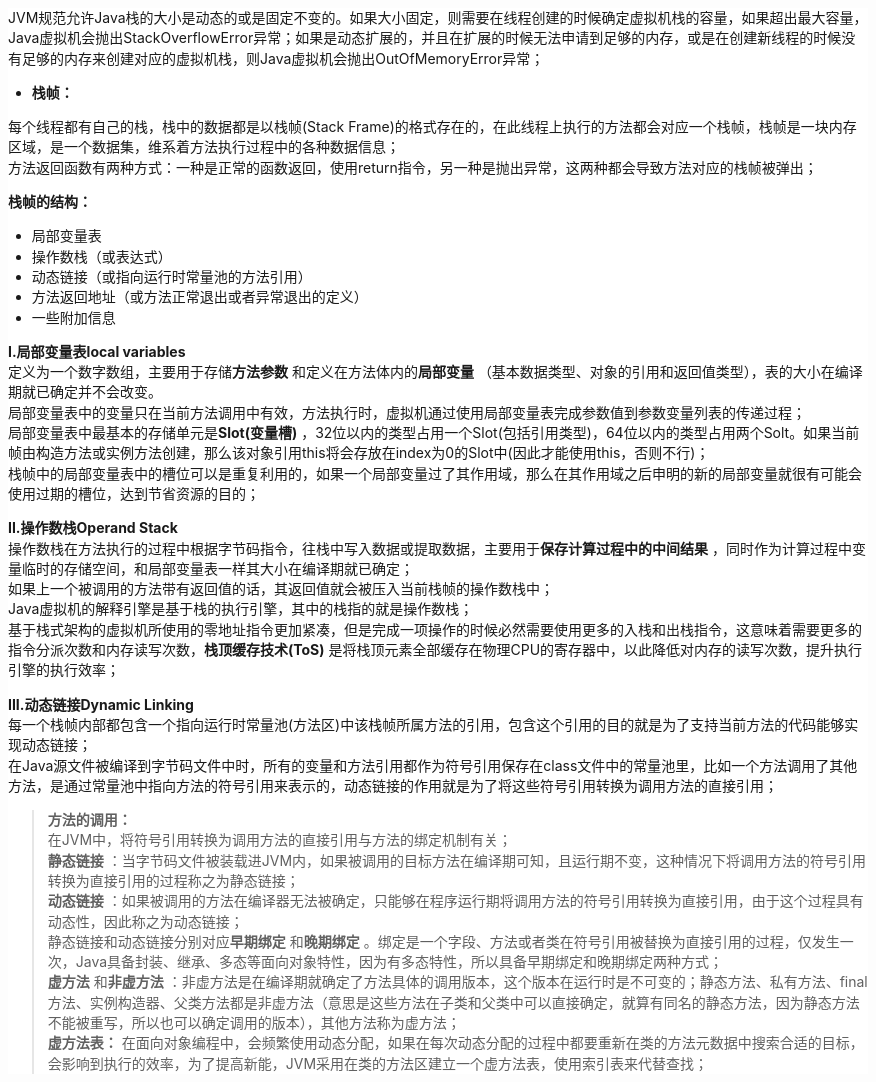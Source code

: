JVM规范允许Java栈的大小是动态的或是固定不变的。如果大小固定，则需要在线程创建的时候确定虚拟机栈的容量，如果超出最大容量，Java虚拟机会抛出StackOverflowError异常；如果是动态扩展的，并且在扩展的时候无法申请到足够的内存，或是在创建新线程的时候没有足够的内存来创建对应的虚拟机栈，则Java虚拟机会抛出OutOfMemoryError异常；

  * **栈帧：**

每个线程都有自己的栈，栈中的数据都是以栈帧(Stack
Frame)的格式存在的，在此线程上执行的方法都会对应一个栈帧，栈帧是一块内存区域，是一个数据集，维系着方法执行过程中的各种数据信息；  
方法返回函数有两种方式：一种是正常的函数返回，使用return指令，另一种是抛出异常，这两种都会导致方法对应的栈帧被弹出；

**栈帧的结构：**

  * 局部变量表
  * 操作数栈（或表达式）
  * 动态链接（或指向运行时常量池的方法引用）
  * 方法返回地址（或方法正常退出或者异常退出的定义）
  * 一些附加信息

**I.局部变量表local variables**  
定义为一个数字数组，主要用于存储**方法参数** 和定义在方法体内的**局部变量**
（基本数据类型、对象的引用和返回值类型），表的大小在编译期就已确定并不会改变。  
局部变量表中的变量只在当前方法调用中有效，方法执行时，虚拟机通过使用局部变量表完成参数值到参数变量列表的传递过程；  
局部变量表中最基本的存储单元是**Slot(变量槽)**
，32位以内的类型占用一个Slot(包括引用类型)，64位以内的类型占用两个Solt。如果当前帧由构造方法或实例方法创建，那么该对象引用this将会存放在index为0的Slot中(因此才能使用this，否则不行)；  
栈帧中的局部变量表中的槽位可以是重复利用的，如果一个局部变量过了其作用域，那么在其作用域之后申明的新的局部变量就很有可能会使用过期的槽位，达到节省资源的目的；

**II.操作数栈Operand Stack**  
操作数栈在方法执行的过程中根据字节码指令，往栈中写入数据或提取数据，主要用于**保存计算过程中的中间结果**
，同时作为计算过程中变量临时的存储空间，和局部变量表一样其大小在编译期就已确定；  
如果上一个被调用的方法带有返回值的话，其返回值就会被压入当前栈帧的操作数栈中；  
Java虚拟机的解释引擎是基于栈的执行引擎，其中的栈指的就是操作数栈；  
基于栈式架构的虚拟机所使用的零地址指令更加紧凑，但是完成一项操作的时候必然需要使用更多的入栈和出栈指令，这意味着需要更多的指令分派次数和内存读写次数，**栈顶缓存技术(ToS)**
是将栈顶元素全部缓存在物理CPU的寄存器中，以此降低对内存的读写次数，提升执行引擎的执行效率；

**III.动态链接Dynamic Linking**  
每一个栈帧内部都包含一个指向运行时常量池(方法区)中该栈帧所属方法的引用，包含这个引用的目的就是为了支持当前方法的代码能够实现动态链接；  
在Java源文件被编译到字节码文件中时，所有的变量和方法引用都作为符号引用保存在class文件中的常量池里，比如一个方法调用了其他方法，是通过常量池中指向方法的符号引用来表示的，动态链接的作用就是为了将这些符号引用转换为调用方法的直接引用；

> **方法的调用：**  
>  在JVM中，将符号引用转换为调用方法的直接引用与方法的绑定机制有关；  
>  **静态链接**
> ：当字节码文件被装载进JVM内，如果被调用的目标方法在编译期可知，且运行期不变，这种情况下将调用方法的符号引用转换为直接引用的过程称之为静态链接；  
>  **动态链接**
> ：如果被调用的方法在编译器无法被确定，只能够在程序运行期将调用方法的符号引用转换为直接引用，由于这个过程具有动态性，因此称之为动态链接；  
>  静态链接和动态链接分别对应**早期绑定** 和**晚期绑定**
> 。绑定是一个字段、方法或者类在符号引用被替换为直接引用的过程，仅发生一次，Java具备封装、继承、多态等面向对象特性，因为有多态特性，所以具备早期绑定和晚期绑定两种方式；  
>  **虚方法** 和**非虚方法**
> ：非虚方法是在编译期就确定了方法具体的调用版本，这个版本在运行时是不可变的；静态方法、私有方法、final方法、实例构造器、父类方法都是非虚方法（意思是这些方法在子类和父类中可以直接确定，就算有同名的静态方法，因为静态方法不能被重写，所以也可以确定调用的版本），其他方法称为虚方法；  
>  **虚方法表：**
> 在面向对象编程中，会频繁使用动态分配，如果在每次动态分配的过程中都要重新在类的方法元数据中搜索合适的目标，会影响到执行的效率，为了提高新能，JVM采用在类的方法区建立一个虚方法表，使用索引表来代替查找；  